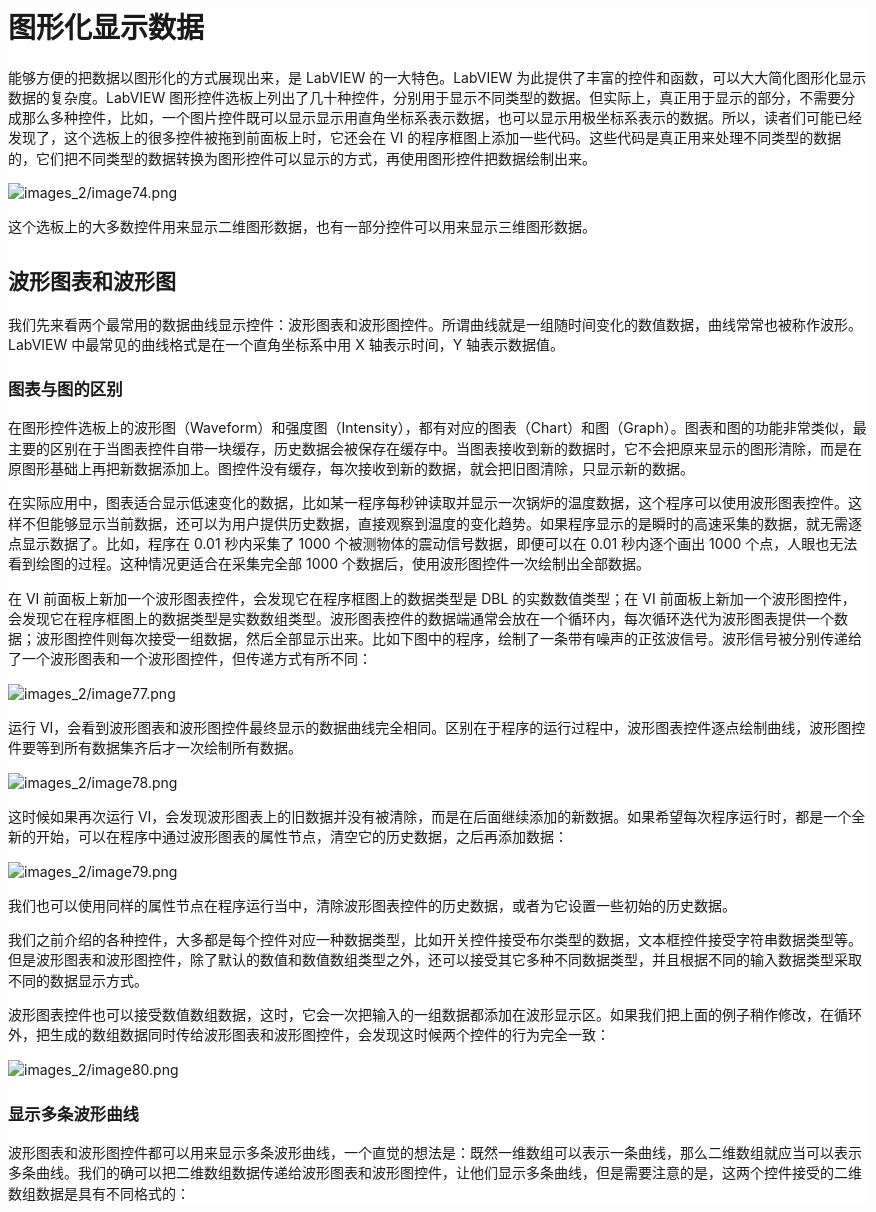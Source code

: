 # 图形化显示数据


能够方便的把数据以图形化的方式展现出来，是 LabVIEW 的一大特色。LabVIEW 为此提供了丰富的控件和函数，可以大大简化图形化显示数据的复杂度。LabVIEW 图形控件选板上列出了几十种控件，分别用于显示不同类型的数据。但实际上，真正用于显示的部分，不需要分成那么多种控件，比如，一个图片控件既可以显示显示用直角坐标系表示数据，也可以显示用极坐标系表示的数据。所以，读者们可能已经发现了，这个选板上的很多控件被拖到前面板上时，它还会在 VI 的程序框图上添加一些代码。这些代码是真正用来处理不同类型的数据的，它们把不同类型的数据转换为图形控件可以显示的方式，再使用图形控件把数据绘制出来。

![images_2/image74.png](images_2/image74.png "图形控件选板")

这个选板上的大多数控件用来显示二维图形数据，也有一部分控件可以用来显示三维图形数据。

## 波形图表和波形图

我们先来看两个最常用的数据曲线显示控件：波形图表和波形图控件。所谓曲线就是一组随时间变化的数值数据，曲线常常也被称作波形。LabVIEW 中最常见的曲线格式是在一个直角坐标系中用 X 轴表示时间，Y 轴表示数据值。 

### 图表与图的区别

在图形控件选板上的波形图（Waveform）和强度图（Intensity），都有对应的图表（Chart）和图（Graph）。图表和图的功能非常类似，最主要的区别在于当图表控件自带一块缓存，历史数据会被保存在缓存中。当图表接收到新的数据时，它不会把原来显示的图形清除，而是在原图形基础上再把新数据添加上。图控件没有缓存，每次接收到新的数据，就会把旧图清除，只显示新的数据。

在实际应用中，图表适合显示低速变化的数据，比如某一程序每秒钟读取并显示一次锅炉的温度数据，这个程序可以使用波形图表控件。这样不但能够显示当前数据，还可以为用户提供历史数据，直接观察到温度的变化趋势。如果程序显示的是瞬时的高速采集的数据，就无需逐点显示数据了。比如，程序在 0.01 秒内采集了 1000 个被测物体的震动信号数据，即便可以在 0.01 秒内逐个画出 1000 个点，人眼也无法看到绘图的过程。这种情况更适合在采集完全部 1000 个数据后，使用波形图控件一次绘制出全部数据。

在 VI 前面板上新加一个波形图表控件，会发现它在程序框图上的数据类型是 DBL 的实数数值类型；在 VI 前面板上新加一个波形图控件，会发现它在程序框图上的数据类型是实数数组类型。波形图表控件的数据端通常会放在一个循环内，每次循环迭代为波形图表提供一个数据；波形图控件则每次接受一组数据，然后全部显示出来。比如下图中的程序，绘制了一条带有噪声的正弦波信号。波形信号被分别传递给了一个波形图表和一个波形图控件，但传递方式有所不同：

![images_2/image77.png](images_2/image77.png "绘制波形图程序")

运行 VI，会看到波形图表和波形图控件最终显示的数据曲线完全相同。区别在于程序的运行过程中，波形图表控件逐点绘制曲线，波形图控件要等到所有数据集齐后才一次绘制所有数据。

![images_2/image78.png](images_2/image78.gif "绘制波形图表过程")

这时候如果再次运行 VI，会发现波形图表上的旧数据并没有被清除，而是在后面继续添加的新数据。如果希望每次程序运行时，都是一个全新的开始，可以在程序中通过波形图表的属性节点，清空它的历史数据，之后再添加数据：

![images_2/image79.png](images_2/image79.png "清空波形图表历史数据")

我们也可以使用同样的属性节点在程序运行当中，清除波形图表控件的历史数据，或者为它设置一些初始的历史数据。

我们之前介绍的各种控件，大多都是每个控件对应一种数据类型，比如开关控件接受布尔类型的数据，文本框控件接受字符串数据类型等。但是波形图表和波形图控件，除了默认的数值和数值数组类型之外，还可以接受其它多种不同数据类型，并且根据不同的输入数据类型采取不同的数据显示方式。

波形图表控件也可以接受数值数组数据，这时，它会一次把输入的一组数据都添加在波形显示区。如果我们把上面的例子稍作修改，在循环外，把生成的数组数据同时传给波形图表和波形图控件，会发现这时候两个控件的行为完全一致：

![images_2/image80.png](images_2/image80.png "给波形图表传递数组数据")


### 显示多条波形曲线

波形图表和波形图控件都可以用来显示多条波形曲线，一个直觉的想法是：既然一维数组可以表示一条曲线，那么二维数组就应当可以表示多条曲线。我们的确可以把二维数组数据传递给波形图表和波形图控件，让他们显示多条曲线，但是需要注意的是，这两个控件接受的二维数组数据是具有不同格式的：
